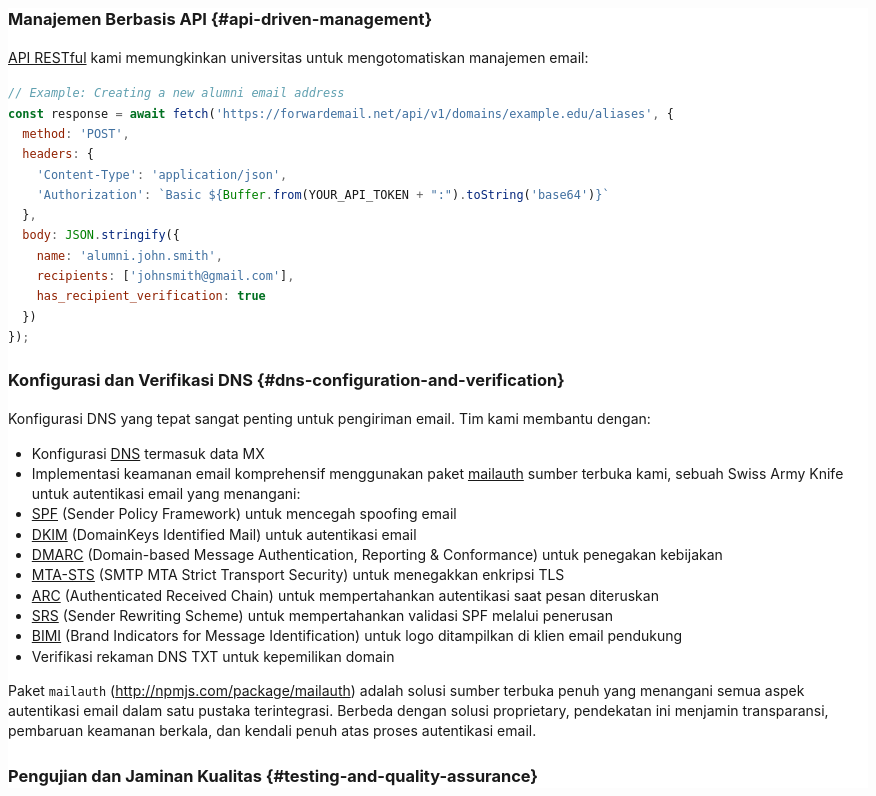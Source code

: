 ### Manajemen Berbasis API {#api-driven-management}

[API RESTful](https://forwardemail.net/email-api) kami memungkinkan universitas untuk mengotomatiskan manajemen email:

```javascript
// Example: Creating a new alumni email address
const response = await fetch('https://forwardemail.net/api/v1/domains/example.edu/aliases', {
  method: 'POST',
  headers: {
    'Content-Type': 'application/json',
    'Authorization': `Basic ${Buffer.from(YOUR_API_TOKEN + ":").toString('base64')}`
  },
  body: JSON.stringify({
    name: 'alumni.john.smith',
    recipients: ['johnsmith@gmail.com'],
    has_recipient_verification: true
  })
});
```

### Konfigurasi dan Verifikasi DNS {#dns-configuration-and-verification}

Konfigurasi DNS yang tepat sangat penting untuk pengiriman email. Tim kami membantu dengan:

* Konfigurasi [DNS](https://en.wikipedia.org/wiki/Domain_Name_System) termasuk data MX
* Implementasi keamanan email komprehensif menggunakan paket [mailauth](https://www.npmjs.com/package/mailauth) sumber terbuka kami, sebuah Swiss Army Knife untuk autentikasi email yang menangani:
* [SPF](https://en.wikipedia.org/wiki/Sender_Policy_Framework) (Sender Policy Framework) untuk mencegah spoofing email
* [DKIM](https://en.wikipedia.org/wiki/DomainKeys_Identified_Mail) (DomainKeys Identified Mail) untuk autentikasi email
* [DMARC](https://en.wikipedia.org/wiki/Email_authentication) (Domain-based Message Authentication, Reporting & Conformance) untuk penegakan kebijakan
* [MTA-STS](https://en.wikipedia.org/wiki/Opportunistic_TLS) (SMTP MTA Strict Transport Security) untuk menegakkan enkripsi TLS
* [ARC](https://en.wikipedia.org/wiki/DomainKeys_Identified_Mail#Authenticated_Received_Chain) (Authenticated Received Chain) untuk mempertahankan autentikasi saat pesan diteruskan
* [SRS](https://en.wikipedia.org/wiki/Sender_Rewriting_Scheme) (Sender Rewriting Scheme) untuk mempertahankan validasi SPF melalui penerusan
* [BIMI](https://en.wikipedia.org/wiki/Email_authentication) (Brand Indicators for Message Identification) untuk logo ditampilkan di klien email pendukung
* Verifikasi rekaman DNS TXT untuk kepemilikan domain

Paket `mailauth` (<http://npmjs.com/package/mailauth>) adalah solusi sumber terbuka penuh yang menangani semua aspek autentikasi email dalam satu pustaka terintegrasi. Berbeda dengan solusi proprietary, pendekatan ini menjamin transparansi, pembaruan keamanan berkala, dan kendali penuh atas proses autentikasi email.

### Pengujian dan Jaminan Kualitas {#testing-and-quality-assurance}
